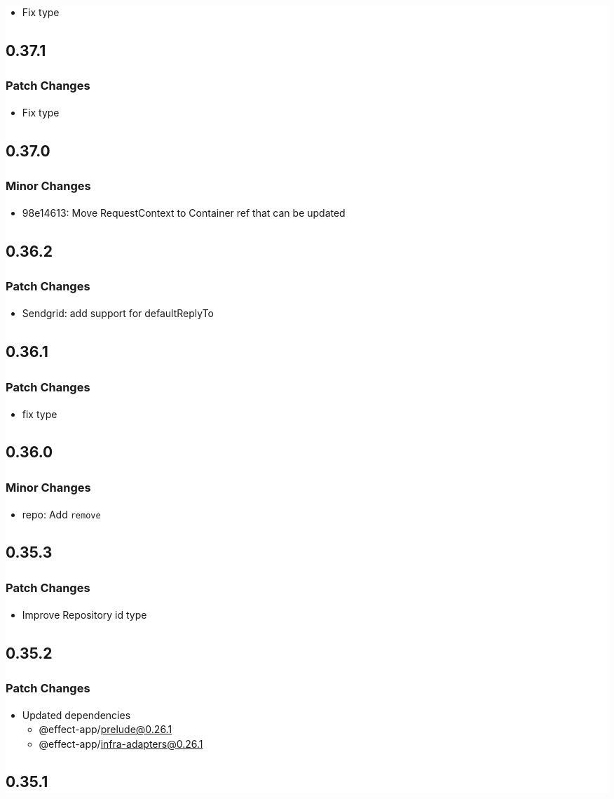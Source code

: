 - Fix type

## 0.37.1

### Patch Changes

- Fix type

## 0.37.0

### Minor Changes

- 98e14613: Move RequestContext to Container ref that can be updated

## 0.36.2

### Patch Changes

- Sendgrid: add support for defaultReplyTo

## 0.36.1

### Patch Changes

- fix type

## 0.36.0

### Minor Changes

- repo: Add `remove`

## 0.35.3

### Patch Changes

- Improve Repository id type

## 0.35.2

### Patch Changes

- Updated dependencies
  - @effect-app/prelude@0.26.1
  - @effect-app/infra-adapters@0.26.1

## 0.35.1
